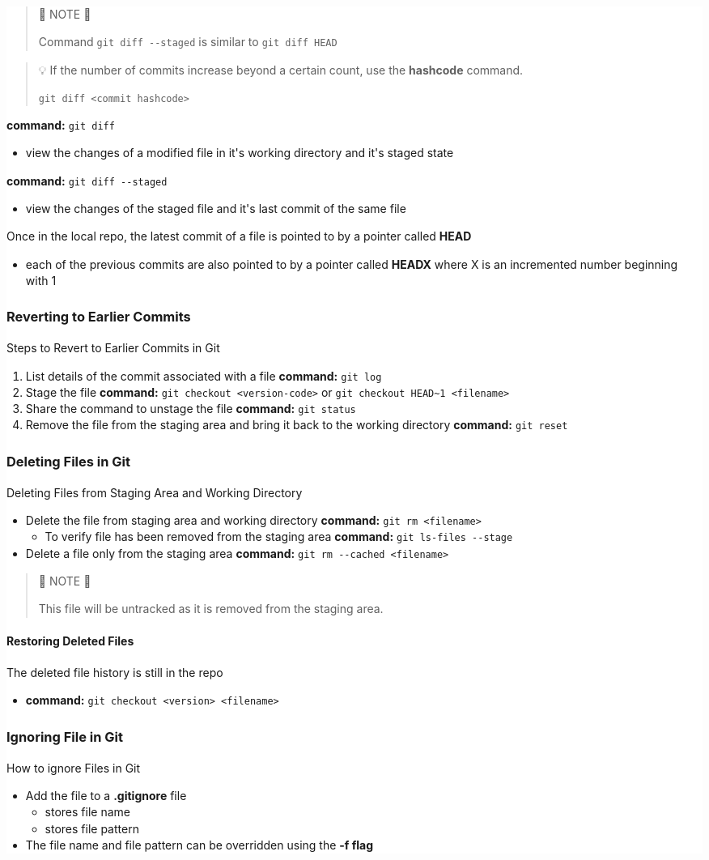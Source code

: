 > 📎 NOTE 📎
>
> Command `git diff --staged` is similar to `git diff HEAD`

> :bulb: If the number of commits increase beyond a certain count, use the
> **hashcode** command.
>
> `git diff <commit hashcode>`

**command:** `git diff`

- view the changes of a modified file in it's working directory and it's staged state

**command:** `git diff --staged`

- view the changes of the staged file and it's last commit of the same file

Once in the local repo, the latest commit of a file is pointed to by a pointer called **HEAD**

- each of the previous commits are also pointed to by a pointer called **HEADX** where X is an incremented number beginning with 1

### Reverting to Earlier Commits

Steps to Revert to Earlier Commits in Git

1. List details of the commit associated with a file **command:** `git log`
2. Stage the file **command:** `git checkout <version-code>` or `git checkout HEAD~1 <filename>`
3. Share the command to unstage the file **command:** `git status`
4. Remove the file from the staging area and bring it back to the working directory **command:** `git reset`

### Deleting Files in Git

Deleting Files from Staging Area and Working Directory

- Delete the file from staging area and working directory **command:** `git rm <filename>`
  - To verify file has been removed from the staging area **command:** `git ls-files --stage`
- Delete a file only from the staging area **command:** `git rm --cached <filename>`

> 📎 NOTE 📎
>
> This file will be untracked as it is removed from the staging area.

#### Restoring Deleted Files

The deleted file history is still in the repo

- **command:** `git checkout <version> <filename>`

### Ignoring File in Git

How to ignore Files in Git

- Add the file to a **.gitignore** file
  - stores file name
  - stores file pattern
- The file name and file pattern can be overridden using the **-f flag**
